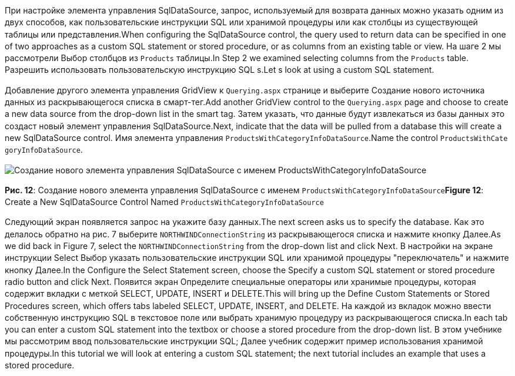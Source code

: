 <span data-ttu-id="85c64-241">При настройке элемента управления SqlDataSource, запрос, используемый для возврата данных можно указать одним из двух способов, как пользовательские инструкции SQL или хранимой процедуры или как столбцы из существующей таблицы или представления.</span><span class="sxs-lookup"><span data-stu-id="85c64-241">When configuring the SqlDataSource control, the query used to return data can be specified in one of two approaches as a custom SQL statement or stored procedure, or as columns from an existing table or view.</span></span> <span data-ttu-id="85c64-242">На шаге 2 мы рассмотрели Выбор столбцов из `Products` таблицы.</span><span class="sxs-lookup"><span data-stu-id="85c64-242">In Step 2 we examined selecting columns from the `Products` table.</span></span> <span data-ttu-id="85c64-243">Разрешить использовать пользовательскую инструкцию SQL s.</span><span class="sxs-lookup"><span data-stu-id="85c64-243">Let s look at using a custom SQL statement.</span></span>

<span data-ttu-id="85c64-244">Добавление другого элемента управления GridView к `Querying.aspx` странице и выберите Создание нового источника данных из раскрывающегося списка в смарт-тег.</span><span class="sxs-lookup"><span data-stu-id="85c64-244">Add another GridView control to the `Querying.aspx` page and choose to create a new data source from the drop-down list in the smart tag.</span></span> <span data-ttu-id="85c64-245">Затем указать, что данные будут извлекаться из базы данных это создаст новый элемент управления SqlDataSource.</span><span class="sxs-lookup"><span data-stu-id="85c64-245">Next, indicate that the data will be pulled from a database this will create a new SqlDataSource control.</span></span> <span data-ttu-id="85c64-246">Имя элемента управления `ProductsWithCategoryInfoDataSource`.</span><span class="sxs-lookup"><span data-stu-id="85c64-246">Name the control `ProductsWithCategoryInfoDataSource`.</span></span>


![Создание нового элемента управления SqlDataSource с именем ProductsWithCategoryInfoDataSource](querying-data-with-the-sqldatasource-control-vb/_static/image18.gif)

<span data-ttu-id="85c64-248">**Рис. 12**: Создание нового элемента управления SqlDataSource с именем `ProductsWithCategoryInfoDataSource`</span><span class="sxs-lookup"><span data-stu-id="85c64-248">**Figure 12**: Create a New SqlDataSource Control Named `ProductsWithCategoryInfoDataSource`</span></span>


<span data-ttu-id="85c64-249">Следующий экран появляется запрос на укажите базу данных.</span><span class="sxs-lookup"><span data-stu-id="85c64-249">The next screen asks us to specify the database.</span></span> <span data-ttu-id="85c64-250">Как это делалось обратно на рис. 7 выберите `NORTHWINDConnectionString` из раскрывающегося списка и нажмите кнопку Далее.</span><span class="sxs-lookup"><span data-stu-id="85c64-250">As we did back in Figure 7, select the `NORTHWINDConnectionString` from the drop-down list and click Next.</span></span> <span data-ttu-id="85c64-251">В настройки на экране инструкции Select Выбор указать пользовательские инструкции SQL или хранимой процедуры "переключатель" и нажмите кнопку Далее.</span><span class="sxs-lookup"><span data-stu-id="85c64-251">In the Configure the Select Statement screen, choose the Specify a custom SQL statement or stored procedure radio button and click Next.</span></span> <span data-ttu-id="85c64-252">Появится экран Определите специальные операторы или хранимые процедуры, которая содержит вкладки с меткой SELECT, UPDATE, INSERT и DELETE.</span><span class="sxs-lookup"><span data-stu-id="85c64-252">This will bring up the Define Custom Statements or Stored Procedures screen, which offers tabs labeled SELECT, UPDATE, INSERT, and DELETE.</span></span> <span data-ttu-id="85c64-253">На каждой из вкладок можно ввести собственную инструкцию SQL в текстовое поле или выбрать хранимую процедуру из раскрывающегося списка.</span><span class="sxs-lookup"><span data-stu-id="85c64-253">In each tab you can enter a custom SQL statement into the textbox or choose a stored procedure from the drop-down list.</span></span> <span data-ttu-id="85c64-254">В этом учебнике мы рассмотрим ввод пользовательские инструкции SQL; Далее учебник содержит пример использования хранимой процедуры.</span><span class="sxs-lookup"><span data-stu-id="85c64-254">In this tutorial we will look at entering a custom SQL statement; the next tutorial includes an example that uses a stored procedure.</span></span>
